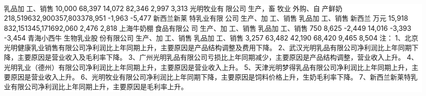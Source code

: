 乳品加
工、销售
10,000
68,397
14,072
82,346
2,997
3,313
光明牧业有
限公司
生产，畜
牧业
外购、自
产鲜奶
218,519632,900357,803378,951
-1,963
-5,477
新西兰新莱
特乳业有限
公司
生产、加
工、销售
乳品加
工、销售
新西兰
万元
15,918
832,151345,171692,060
2,476
2,818
上海牛奶棚
食品有限公
司
生产、加
工、销售
乳品加
工、销售
750
8,625
-2,449
14,016
-3,393
-3,454
青海小西牛
生物乳业股
份有限公司
生产、加
工、销售
乳品加
工、销售
3,257
63,482
42,190
68,420
9,465
8,504
注：
1、北京光明健康乳业销售有限公司净利润比上年同期上升，主要原因是产品结构调整及费用下降。
2、武汉光明乳品有限公司净利润比上年同期下降，主要原因是营业收入及毛利率下降。
3、广州光明乳品有限公司亏损比上年同期减少，主要原因是产品结构调整，营业收入上升。
4、光明乳业（德州）有限公司净利润比上年同期上升，主要原因是营业收入上升。
5、天津光明梦得乳品有限公司净利润比上年同期上升，主要原因是营业收入上升。
6、光明牧业有限公司净利润比上年同期下降，主要原因是饲料价格上升，生奶毛利率下降。
7、新西兰新莱特乳业有限公司净利润比上年同期上升，主要原因是毛利率上升。